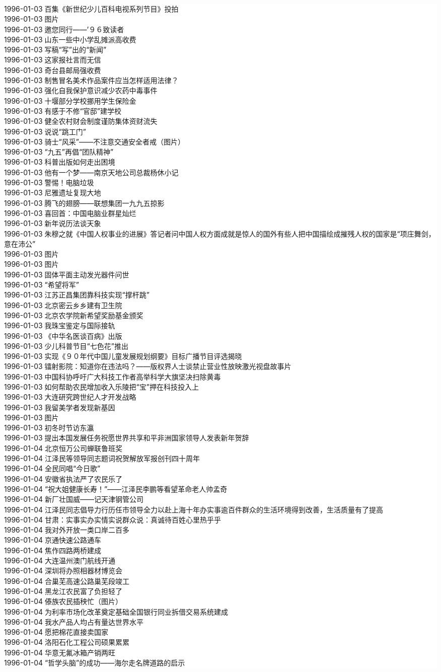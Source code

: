 1996-01-03 百集《新世纪少儿百科电视系列节目》投拍  
1996-01-03 图片  
1996-01-03 邀您同行——’９６致读者  
1996-01-03 山东一些中小学乱摊派高收费  
1996-01-03 写稿“写”出的“新闻”  
1996-01-03 这家报社言而无信  
1996-01-03 奇台县邮局强收费  
1996-01-03 制售冒名美术作品案件应当怎样适用法律？  
1996-01-03 强化自我保护意识减少农药中毒事件  
1996-01-03 十堰部分学校挪用学生保险金  
1996-01-03 有感于不修“官邸”建学校  
1996-01-03 健全农村财会制度谨防集体资财流失  
1996-01-03 说说“跳工门”  
1996-01-03 骑士“风采”——不注意交通安全者戒（图片）  
1996-01-03 “九五”再倡“团队精神”  
1996-01-03 科普出版如何走出困境  
1996-01-03 他有一个梦——南京天地公司总裁杨休小记  
1996-01-03 警惕！电脑垃圾  
1996-01-03 尼雅遗址复现大地  
1996-01-03 腾飞的翅膀——联想集团一九九五掠影  
1996-01-03 喜回首：中国电脑业群星灿烂  
1996-01-03 新年说历法谈天象  
1996-01-03 朱穆之就《中国人权事业的进展》答记者问中国人权方面成就是惊人的国外有些人把中国描绘成摧残人权的国家是“项庄舞剑，意在沛公”  
1996-01-03 图片  
1996-01-03 图片  
1996-01-03 固体平面主动发光器件问世  
1996-01-03 “希望将军”  
1996-01-03 江苏正昌集团靠科技实现“撑杆跳”  
1996-01-03 北京密云乡乡建有卫生院  
1996-01-03 北京农学院新希望奖励基金颁奖  
1996-01-03 我珠宝鉴定与国际接轨  
1996-01-03 《中华名医谈百病》出版  
1996-01-03 少儿科普节目“七色花”推出  
1996-01-03 实现《９０年代中国儿童发展规划纲要》目标广播节目评选揭晓  
1996-01-03 镭射影院：知道你在违法吗？——版权界人士谈禁止营业性放映激光视盘故事片  
1996-01-03 中国科协呼吁广大科技工作者高举科学大旗坚决扫除黄毒  
1996-01-03 如何帮助农民增加收入乐陵把“宝”押在科技投入上  
1996-01-03 大连研究跨世纪人才开发战略  
1996-01-03 我留美学者发现新基因  
1996-01-03 图片  
1996-01-03 初冬时节访东瀛  
1996-01-03 提出本国发展任务祝愿世界共享和平非洲国家领导人发表新年贺辞  
1996-01-04 北京恒万公司蝉联鲁班奖  
1996-01-04 江泽民等领导同志题词祝贺解放军报创刊四十周年  
1996-01-04 全民同唱“今日歌”  
1996-01-04 安徽省执法严了农民乐了  
1996-01-04 “祝大姐健康长寿！”——江泽民李鹏等看望革命老人帅孟奇  
1996-01-04 新厂壮国威——记天津钢管公司  
1996-01-04 江泽民同志倡导力行历任市领导全力以赴上海十年办实事逾百件群众的生活环境得到改善，生活质量有了提高  
1996-01-04 甘肃：实事实办实情实说群众说：真诚待百姓心里热乎乎  
1996-01-04 我对外开放一类口岸二百多  
1996-01-04 京通快速公路通车  
1996-01-04 焦作四路两桥建成  
1996-01-04 大连温州澳门航线开通  
1996-01-04 深圳将办照相器材博览会  
1996-01-04 合巢芜高速公路巢芜段竣工  
1996-01-04 黑龙江农民富了负担轻了  
1996-01-04 傣族农民插秧忙（图片）  
1996-01-04 为利率市场化改革奠定基础全国银行同业拆借交易系统建成  
1996-01-04 我水产品人均占有量达世界水平  
1996-01-04 愿把棉花直接卖国家  
1996-01-04 洛阳石化工程公司硕果累累  
1996-01-04 华意无氟冰箱产销两旺  
1996-01-04 “哲学头脑”的成功——海尔走名牌道路的启示  
